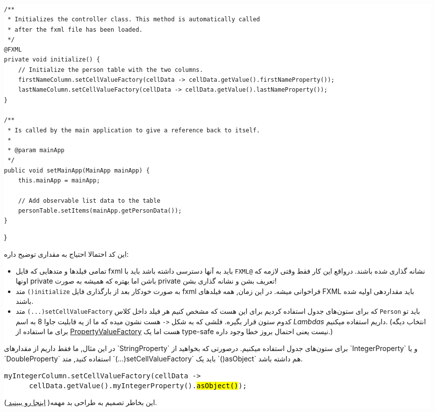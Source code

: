     /**
     * Initializes the controller class. This method is automatically called
     * after the fxml file has been loaded.
     */
    @FXML
    private void initialize() {
    	// Initialize the person table with the two columns.
        firstNameColumn.setCellValueFactory(cellData -> cellData.getValue().firstNameProperty());
        lastNameColumn.setCellValueFactory(cellData -> cellData.getValue().lastNameProperty());
    }

    /**
     * Is called by the main application to give a reference back to itself.
     * 
     * @param mainApp
     */
    public void setMainApp(MainApp mainApp) {
        this.mainApp = mainApp;

        // Add observable list data to the table
        personTable.setItems(mainApp.getPersonData());
    }
}
</pre>


این کد احتمالا احتیاج به مقداری توضیح داره:

* تمامی فیلدها و متدهایی که فایل fxml باید به آنها دسترسی داشته باشد باید با `FXML@` نشانه گذاری شده باشند. درواقع این کار فقط وقتی لازمه که اونها private باشن اما بهتره که همیشه به صورت private تعریف بشن و نشانه گذاری بشن!
* متد `()initialize` به صورت خودکار بعد از بارگذاری فایل fxml فراخوانی میشه. در این زمان, همه فیلدهای FXML باید مقداردهی اولیه شده باشند.
* متد `(...)setCellValueFactory` که برای ستون‌های جدول استفاده کردیم برای این هست که مشخص کنیم هر فیلد داخل کلاس `Person` باید تو کدوم ستون قرار بگیره. فلشی که به شکل `<-` هست نشون میده که ما از یه قابلیت جاوا 8 به اسم *Lambdas* داریم استفاده میکنیم. (انتخاب دیگه برای ما استفاده از [PropertyValueFactory](http://docs.oracle.com/javase/8/javafx/api/) هست اما یک type-safe نیست یعنی احتمال بروز خطا وجود داره.)


<div class="alert alert-info">
  <p>
    در این مثال, ما فقط داریم از مقدارهای `StringProperty` برای ستون‌های جدول استفاده میکنیم. درصورتی که بخواهید از `IntegerProperty` و یا `DoubleProperty` استفاده کنید, متد `(...)setCellValueFactory` باید یک `()asObject` هم داشته باشد.
  </p>
  <p>
  <pre>myIntegerColumn.setCellValueFactory(cellData -> 
      cellData.getValue().myIntegerProperty().<mark>asObject()</mark>);</pre>
  </p>
  <p>
	این بخاطر تصمیم به طراحی بد مهمه(
    <a href="https://community.oracle.com/thread/2575601">
    اینجا رو ببینید
    </a>
    ).
  </p>
</div>
